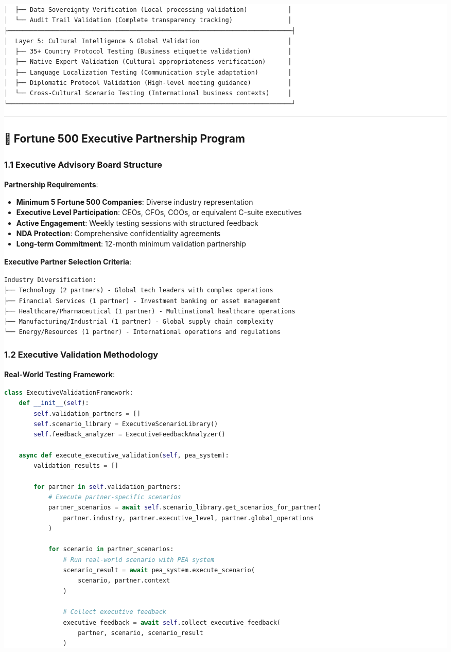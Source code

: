 ```
│  ├── Data Sovereignty Verification (Local processing validation)           │
│  └── Audit Trail Validation (Complete transparency tracking)               │
├─────────────────────────────────────────────────────────────────────────────┤
│  Layer 5: Cultural Intelligence & Global Validation                        │
│  ├── 35+ Country Protocol Testing (Business etiquette validation)          │
│  ├── Native Expert Validation (Cultural appropriateness verification)      │
│  ├── Language Localization Testing (Communication style adaptation)        │
│  ├── Diplomatic Protocol Validation (High-level meeting guidance)          │
│  └── Cross-Cultural Scenario Testing (International business contexts)     │
└─────────────────────────────────────────────────────────────────────────────┘
```

---

## 🤝 Fortune 500 Executive Partnership Program

### 1.1 Executive Advisory Board Structure

**Partnership Requirements**:
- **Minimum 5 Fortune 500 Companies**: Diverse industry representation
- **Executive Level Participation**: CEOs, CFOs, COOs, or equivalent C-suite executives
- **Active Engagement**: Weekly testing sessions with structured feedback
- **NDA Protection**: Comprehensive confidentiality agreements
- **Long-term Commitment**: 12-month minimum validation partnership

**Executive Partner Selection Criteria**:
```
Industry Diversification:
├── Technology (2 partners) - Global tech leaders with complex operations
├── Financial Services (1 partner) - Investment banking or asset management
├── Healthcare/Pharmaceutical (1 partner) - Multinational healthcare operations
├── Manufacturing/Industrial (1 partner) - Global supply chain complexity
└── Energy/Resources (1 partner) - International operations and regulations
```

### 1.2 Executive Validation Methodology

**Real-World Testing Framework**:
```python
class ExecutiveValidationFramework:
    def __init__(self):
        self.validation_partners = []
        self.scenario_library = ExecutiveScenarioLibrary()
        self.feedback_analyzer = ExecutiveFeedbackAnalyzer()
        
    async def execute_executive_validation(self, pea_system):
        validation_results = []
        
        for partner in self.validation_partners:
            # Execute partner-specific scenarios
            partner_scenarios = await self.scenario_library.get_scenarios_for_partner(
                partner.industry, partner.executive_level, partner.global_operations
            )
            
            for scenario in partner_scenarios:
                # Run real-world scenario with PEA system
                scenario_result = await pea_system.execute_scenario(
                    scenario, partner.context
                )
                
                # Collect executive feedback
                executive_feedback = await self.collect_executive_feedback(
                    partner, scenario, scenario_result
                )
```